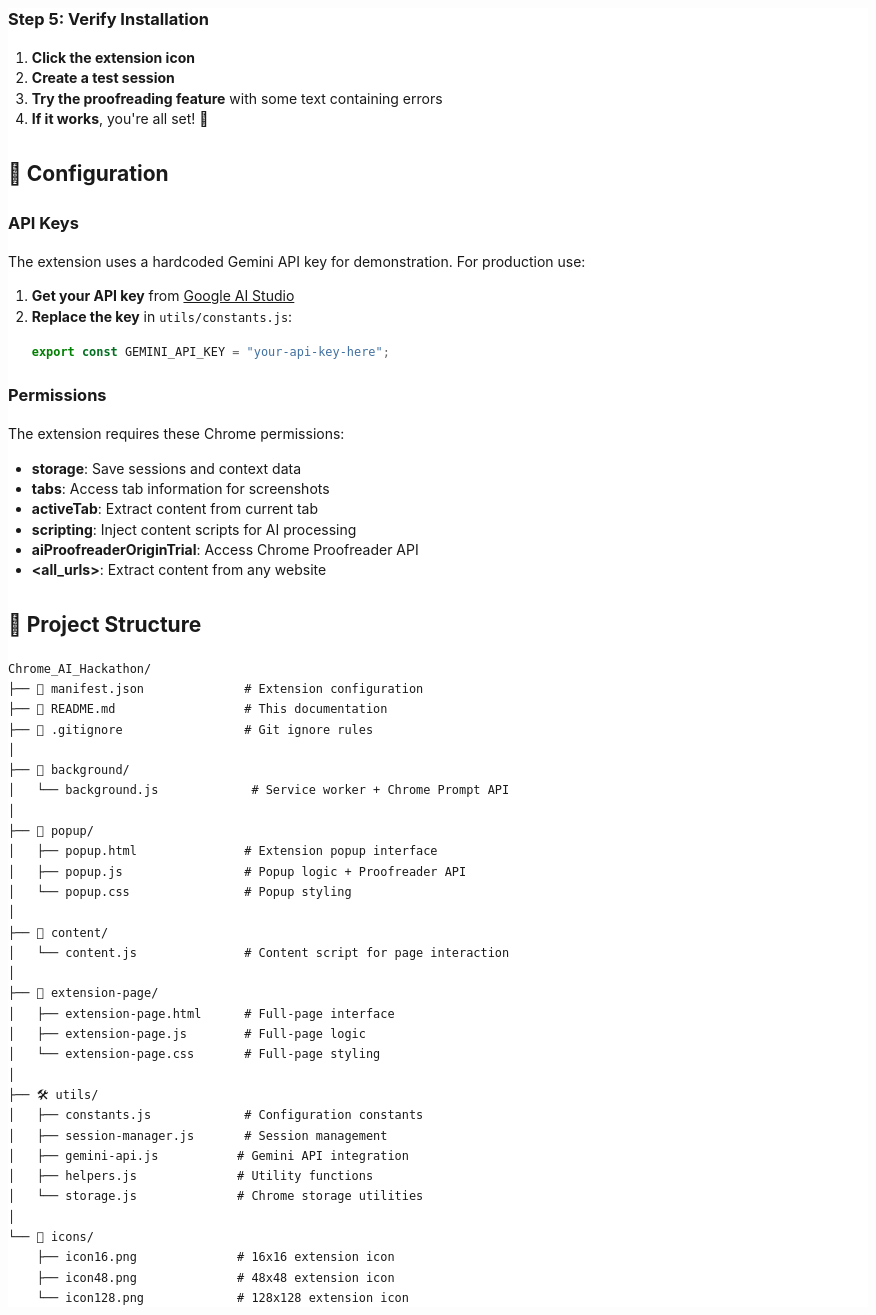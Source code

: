 ### Step 5: Verify Installation
1. **Click the extension icon**
2. **Create a test session**
3. **Try the proofreading feature** with some text containing errors
4. **If it works**, you're all set! 🎉

## 🔧 Configuration

### API Keys
The extension uses a hardcoded Gemini API key for demonstration. For production use:

1. **Get your API key** from [Google AI Studio](https://makersuite.google.com/app/apikey)
2. **Replace the key** in `utils/constants.js`:
   ```javascript
   export const GEMINI_API_KEY = "your-api-key-here";
   ```

### Permissions
The extension requires these Chrome permissions:
- **storage**: Save sessions and context data
- **tabs**: Access tab information for screenshots
- **activeTab**: Extract content from current tab
- **scripting**: Inject content scripts for AI processing
- **aiProofreaderOriginTrial**: Access Chrome Proofreader API
- **<all_urls>**: Extract content from any website

## 📁 Project Structure

```
Chrome_AI_Hackathon/
├── 📄 manifest.json              # Extension configuration
├── 📖 README.md                  # This documentation
├── 🚫 .gitignore                 # Git ignore rules
│
├── 🔧 background/
│   └── background.js             # Service worker + Chrome Prompt API
│
├── 🎨 popup/
│   ├── popup.html               # Extension popup interface
│   ├── popup.js                 # Popup logic + Proofreader API
│   └── popup.css                # Popup styling
│
├── 📝 content/
│   └── content.js               # Content script for page interaction
│
├── 📱 extension-page/
│   ├── extension-page.html      # Full-page interface
│   ├── extension-page.js        # Full-page logic
│   └── extension-page.css       # Full-page styling
│
├── 🛠️ utils/
│   ├── constants.js             # Configuration constants
│   ├── session-manager.js       # Session management
│   ├── gemini-api.js           # Gemini API integration
│   ├── helpers.js              # Utility functions
│   └── storage.js              # Chrome storage utilities
│
└── 🎨 icons/
    ├── icon16.png              # 16x16 extension icon
    ├── icon48.png              # 48x48 extension icon
    └── icon128.png             # 128x128 extension icon
```
